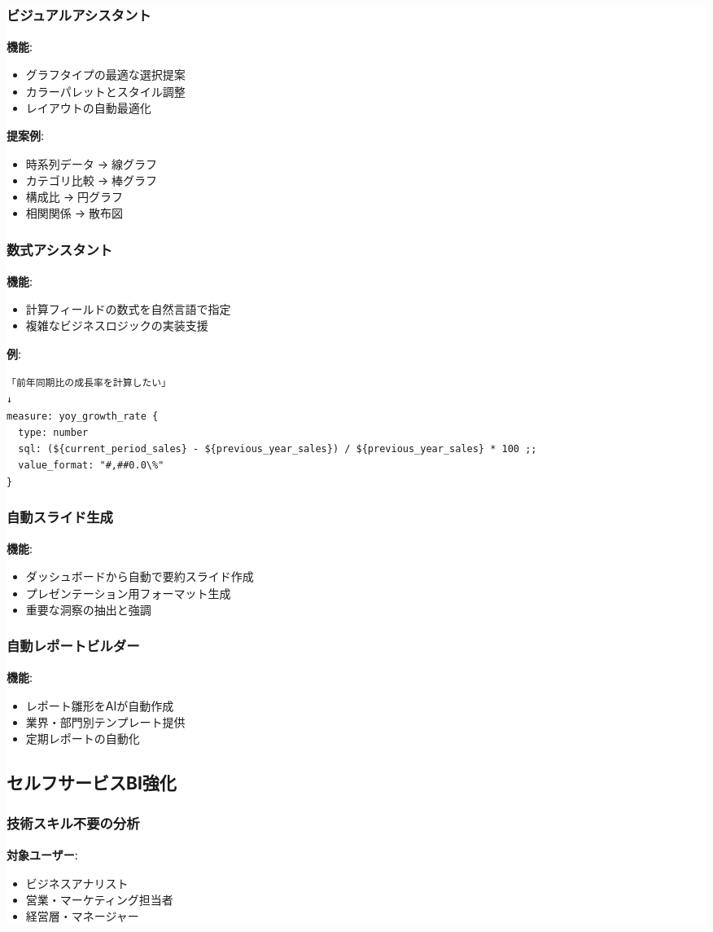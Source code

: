 ### ビジュアルアシスタント

**機能**:
- グラフタイプの最適な選択提案
- カラーパレットとスタイル調整
- レイアウトの自動最適化

**提案例**:
- 時系列データ → 線グラフ
- カテゴリ比較 → 棒グラフ
- 構成比 → 円グラフ
- 相関関係 → 散布図

### 数式アシスタント

**機能**:
- 計算フィールドの数式を自然言語で指定
- 複雑なビジネスロジックの実装支援

**例**:
```
「前年同期比の成長率を計算したい」
↓
measure: yoy_growth_rate {
  type: number
  sql: (${current_period_sales} - ${previous_year_sales}) / ${previous_year_sales} * 100 ;;
  value_format: "#,##0.0\%"
}
```

### 自動スライド生成

**機能**:
- ダッシュボードから自動で要約スライド作成
- プレゼンテーション用フォーマット生成
- 重要な洞察の抽出と強調

### 自動レポートビルダー

**機能**:
- レポート雛形をAIが自動作成
- 業界・部門別テンプレート提供
- 定期レポートの自動化

## セルフサービスBI強化

### 技術スキル不要の分析

**対象ユーザー**:
- ビジネスアナリスト
- 営業・マーケティング担当者
- 経営層・マネージャー
